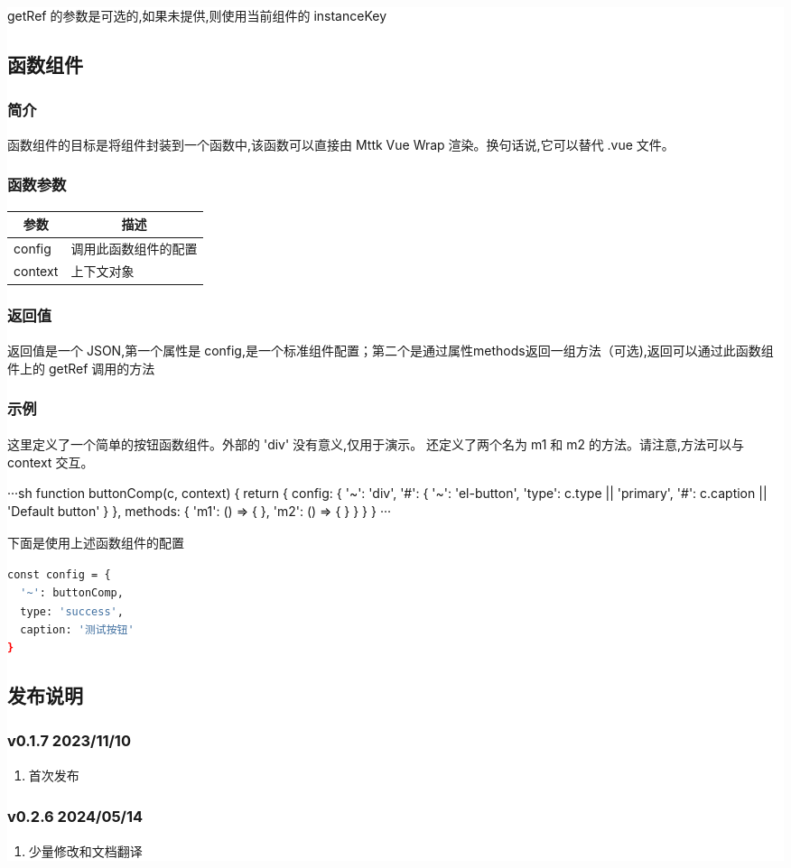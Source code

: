 getRef 的参数是可选的,如果未提供,则使用当前组件的 instanceKey

## 函数组件

### 简介

函数组件的目标是将组件封装到一个函数中,该函数可以直接由 Mttk Vue Wrap 渲染。换句话说,它可以替代 .vue 文件。

### 函数参数

|参数         | 描述  |
|  ----       | ----  |
|config | 调用此函数组件的配置 |
|context | 上下文对象 |

### 返回值

返回值是一个 JSON,第一个属性是 config,是一个标准组件配置；第二个是通过属性methods返回一组方法（可选),返回可以通过此函数组件上的 getRef 调用的方法

### 示例

这里定义了一个简单的按钮函数组件。外部的 'div' 没有意义,仅用于演示。
还定义了两个名为 m1 和 m2 的方法。请注意,方法可以与 context 交互。

···sh
function buttonComp(c, context) {
  return {
    config: {
      '~': 'div',
      '#': {
        '~': 'el-button',
        'type': c.type || 'primary',
        '#': c.caption || 'Default button'
      }
    },
    methods: {
      'm1': () => { },
      'm2': () => { }
    }
  }
}
···

下面是使用上述函数组件的配置

```sh
const config = {
  '~': buttonComp,
  type: 'success',
  caption: '测试按钮'
}
```

## 发布说明

### v0.1.7 2023/11/10

1. 首次发布

### v0.2.6 2024/05/14

1. 少量修改和文档翻译
   